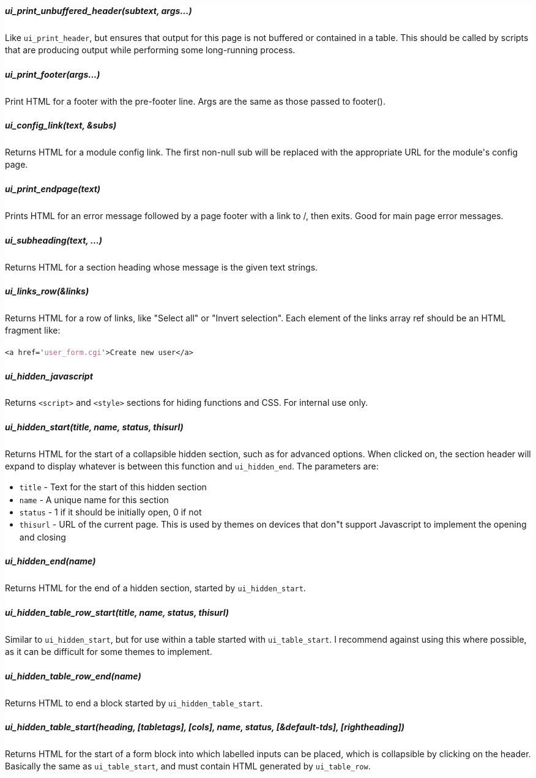 ##### ui_print_unbuffered_header(subtext, args...)
Like `ui_print_header`, but ensures that output for this page is not buffered or contained in a table. This should be called by scripts that are producing output while performing some long-running process.

##### ui_print_footer(args...)
Print HTML for a footer with the pre-footer line. Args are the same as those passed to footer().

##### ui_config_link(text, &subs)
Returns HTML for a module config link. The first non-null sub will be replaced with the appropriate URL for the module's config page.

##### ui_print_endpage(text)
Prints HTML for an error message followed by a page footer with a link to /, then exits. Good for main page error messages.

##### ui_subheading(text, ...)
Returns HTML for a section heading whose message is the given text strings.

##### ui_links_row(&links)
Returns HTML for a row of links, like "Select all" or "Invert selection". Each element of the links array ref should be an HTML fragment like:
```perl
<a href='user_form.cgi'>Create new user</a>
```

##### ui_hidden_javascript
Returns `<script>` and `<style>` sections for hiding functions and CSS. For internal use only.

##### ui_hidden_start(title, name, status, thisurl)
Returns HTML for the start of a collapsible hidden section, such as for advanced options. When clicked on, the section header will expand to display whatever is between this function and `ui_hidden_end`. The parameters are:
* `title` - Text for the start of this hidden section
* `name` - A unique name for this section
* `status` - 1 if it should be initially open, 0 if not
* `thisurl` - URL of the current page. This is used by themes on devices that don"t support Javascript to implement the opening and closing

##### ui_hidden_end(name)
Returns HTML for the end of a hidden section, started by `ui_hidden_start`.

##### ui_hidden_table_row_start(title, name, status, thisurl)
Similar to `ui_hidden_start`, but for use within a table started with `ui_table_start`. I recommend against using this where possible, as it can be difficult for some themes to implement.

##### ui_hidden_table_row_end(name)
Returns HTML to end a block started by `ui_hidden_table_start`.

##### ui_hidden_table_start(heading, [tabletags], [cols], name, status, [&default-tds], [rightheading])
Returns HTML for the start of a form block into which labelled inputs can be placed, which is collapsible by clicking on the header. Basically the same as `ui_table_start`, and must contain HTML generated by `ui_table_row`.
